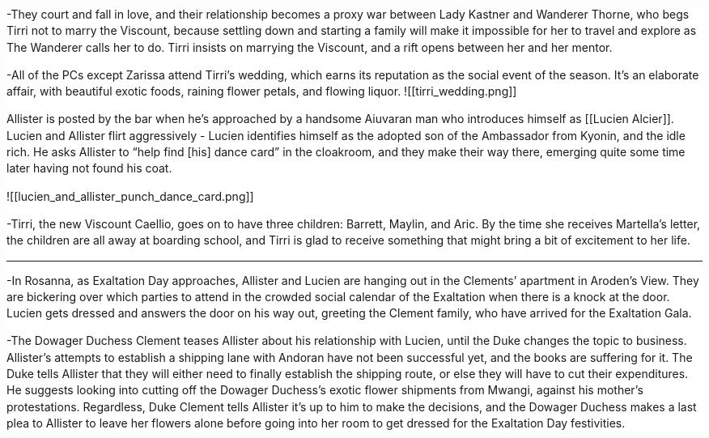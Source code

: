 
-They court and fall in love, and their relationship becomes a proxy war between Lady Kastner and Wanderer Thorne, who begs Tirri not to marry the Viscount, because settling down and starting a family will make it impossible for her to travel and explore as The Wanderer calls her to do. Tirri insists on marrying the Viscount, and a rift opens between her and her mentor. 

  

-All of the PCs except Zarissa attend Tirri’s wedding, which earns its reputation as the social event of the season. It’s an elaborate affair, with beautiful exotic foods, raining flower petals, and flowing liquor. ![[tirri_wedding.png]]

  

Allister is posted by the bar when he’s approached by a handsome Aiuvaran man who introduces himself as [[Lucien Alcier]]. Lucien and Allister flirt aggressively - Lucien identifies himself as the adopted son of the Ambassador from Kyonin, and the idle rich. He asks Allister to “help find [his] dance card” in the cloakroom, and they make their way there, emerging quite some time later having not found his coat. 

  
![[lucien_and_allister_punch_dance_card.png]]

-Tirri, the new Viscount Caellio, goes on to have three children: Barrett, Maylin, and Aric. By the time she receives Martella’s letter, the children are all away at boarding school, and Tirri is glad to receive something that might bring a bit of excitement to her life. 

  

---

  

-In Rosanna, as Exaltation Day approaches, Allister and Lucien are hanging out in the Clements’ apartment in Aroden’s View. They are bickering over which parties to attend in the crowded social calendar of the Exaltation when there is a knock at the door. Lucien gets dressed and answers the door on his way out, greeting the Clement family, who have arrived for the Exaltation Gala. 

  

-The Dowager Duchess Clement teases Allister about his relationship with Lucien, until the Duke changes the topic to business. Allister’s attempts to establish a shipping lane with Andoran have not been successful yet, and the books are suffering for it. The Duke tells Allister that they will either need to finally establish the shipping route, or else they will have to cut their expenditures. He suggests looking into cutting off the Dowager Duchess’s exotic flower shipments from Mwangi, against his mother’s protestations. Regardless, Duke Clement tells Allister it’s up to him to make the decisions, and the Dowager Duchess makes a last plea to Allister to leave her flowers alone before going into her room to get dressed for the Exaltation Day festivities.